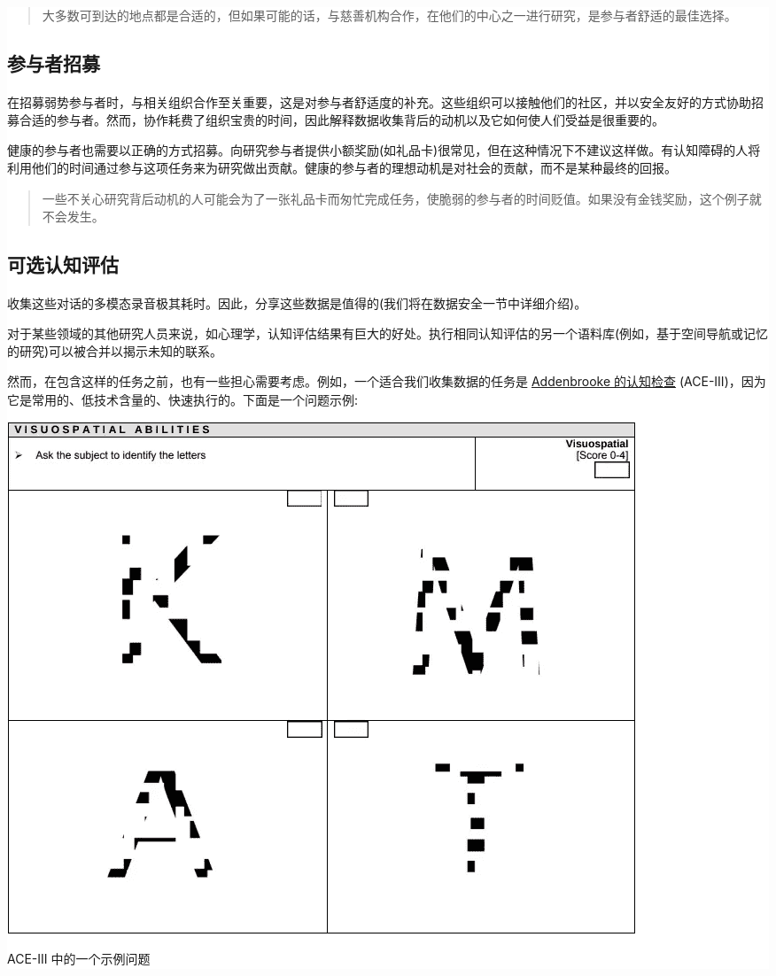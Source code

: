 > 大多数可到达的地点都是合适的，但如果可能的话，与慈善机构合作，在他们的中心之一进行研究，是参与者舒适的最佳选择。

## 参与者招募

在招募弱势参与者时，与相关组织合作至关重要，这是对参与者舒适度的补充。这些组织可以接触他们的社区，并以安全友好的方式协助招募合适的参与者。然而，协作耗费了组织宝贵的时间，因此解释数据收集背后的动机以及它如何使人们受益是很重要的。

健康的参与者也需要以正确的方式招募。向研究参与者提供小额奖励(如礼品卡)很常见，但在这种情况下不建议这样做。有认知障碍的人将利用他们的时间通过参与这项任务来为研究做出贡献。健康的参与者的理想动机是对社会的贡献，而不是某种最终的回报。

> 一些不关心研究背后动机的人可能会为了一张礼品卡而匆忙完成任务，使脆弱的参与者的时间贬值。如果没有金钱奖励，这个例子就不会发生。

## 可选认知评估

收集这些对话的多模态录音极其耗时。因此，分享这些数据是值得的(我们将在数据安全一节中详细介绍)。

对于某些领域的其他研究人员来说，如心理学，认知评估结果有巨大的好处。执行相同认知评估的另一个语料库(例如，基于空间导航或记忆的研究)可以被合并以揭示未知的联系。

然而，在包含这样的任务之前，也有一些担心需要考虑。例如，一个适合我们收集数据的任务是 [Addenbrooke 的认知检查](https://en.wikipedia.org/wiki/Addenbrooke%27s_Cognitive_Examination) (ACE-III)，因为它是常用的、低技术含量的、快速执行的。下面是一个问题示例:

![](img/27046c0c835306327752734c615a34e2.png)

ACE-III 中的一个示例问题
